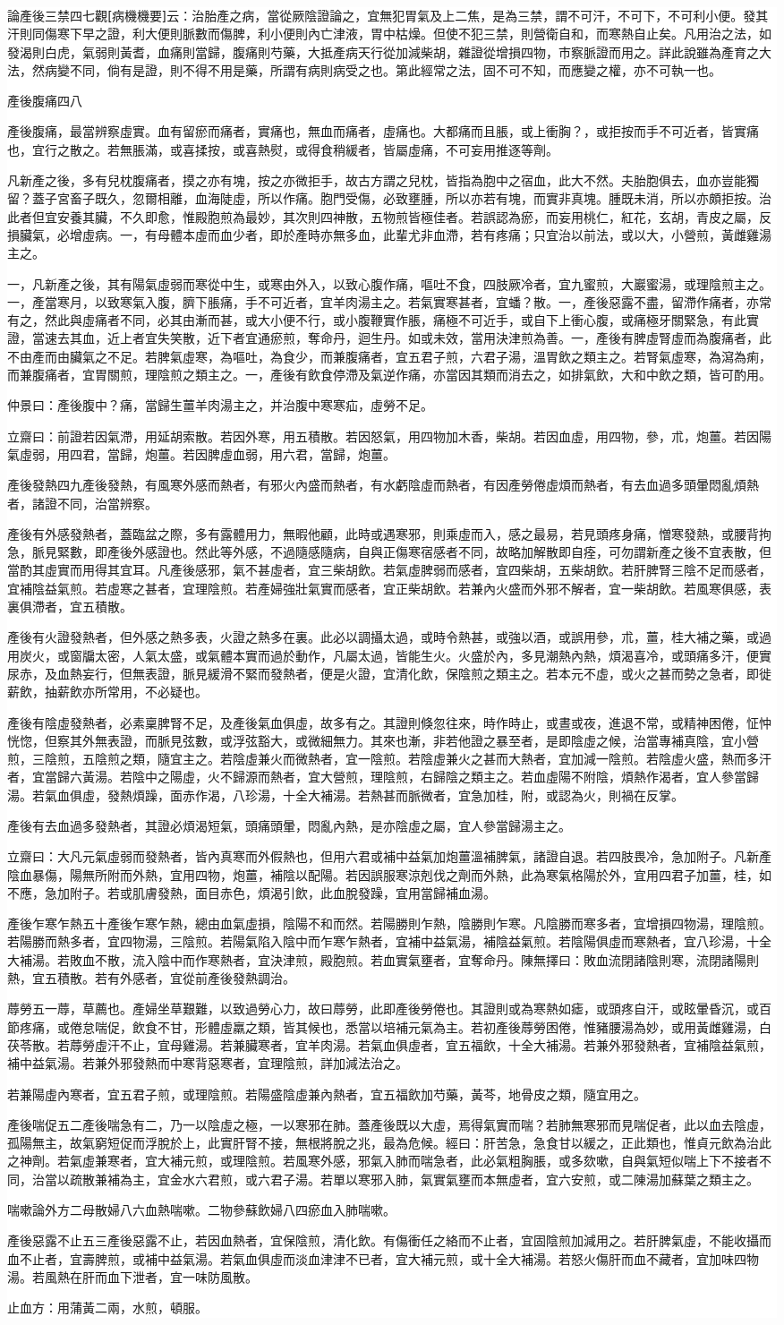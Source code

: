論產後三禁四七觀[病機機要]云：治胎產之病，當從厥陰證論之，宜無犯胃氣及上二焦，是為三禁，謂不可汗，不可下，不可利小便。發其汗則同傷寒下早之證，利大便則脈數而傷脾，利小便則內亡津液，胃中枯燥。但使不犯三禁，則營衛自和，而寒熱自止矣。凡用治之法，如發渴則白虎，氣弱則黃耆，血痛則當歸，腹痛則芍藥，大抵產病天行從加減柴胡，雜證從增損四物，巿察脈證而用之。詳此說雖為產育之大法，然病變不同，倘有是證，則不得不用是藥，所謂有病則病受之也。第此經常之法，固不可不知，而應變之權，亦不可執一也。

產後腹痛四八

產後腹痛，最當辨察虛實。血有留瘀而痛者，實痛也，無血而痛者，虛痛也。大都痛而且脹，或上衝胸？，或拒按而手不可近者，皆實痛也，宜行之散之。若無脹滿，或喜揉按，或喜熱熨，或得食稍緩者，皆屬虛痛，不可妄用推逐等劑。

凡新產之後，多有兒枕腹痛者，摸之亦有塊，按之亦微拒手，故古方謂之兒枕，皆指為胞中之宿血，此大不然。夫胎胞俱去，血亦豈能獨留？蓋子宮畜子既久，忽爾相離，血海陡虛，所以作痛。胞門受傷，必致壅腫，所以亦若有塊，而實非真塊。腫既未消，所以亦頗拒按。治此者但宜安養其臟，不久即愈，惟殿胞煎為最妙，其次則四神散，五物煎皆極佳者。若誤認為瘀，而妄用桃仁，紅花，玄胡，青皮之屬，反損臟氣，必增虛病。一，有母體本虛而血少者，即於產時亦無多血，此輩尤非血滯，若有疼痛；只宜治以前法，或以大，小營煎，黃雌雞湯主之。

一，凡新產之後，其有陽氣虛弱而寒從中生，或寒由外入，以致心腹作痛，嘔吐不食，四肢厥冷者，宜九蜜煎，大巖蜜湯，或理陰煎主之。一，產當寒月，以致寒氣入腹，臍下脹痛，手不可近者，宜羊肉湯主之。若氣實寒甚者，宜蟠？散。一，產後惡露不盡，留滯作痛者，亦常有之，然此與虛痛者不同，必其由漸而甚，或大小便不行，或小腹鞭實作脹，痛極不可近手，或自下上衝心腹，或痛極牙關緊急，有此實證，當速去其血，近上者宜失笑散，近下者宜通瘀煎，奪命丹，迴生丹。如或未效，當用決津煎為善。一，產後有脾虛腎虛而為腹痛者，此不由產而由臟氣之不足。若脾氣虛寒，為嘔吐，為食少，而兼腹痛者，宜五君子煎，六君子湯，溫胃飲之類主之。若腎氣虛寒，為瀉為痢，而兼腹痛者，宜胃關煎，理陰煎之類主之。一，產後有飲食停滯及氣逆作痛，亦當因其類而消去之，如排氣飲，大和中飲之類，皆可酌用。

仲景曰：產後腹中？痛，當歸生薑羊肉湯主之，并治腹中寒寒疝，虛勞不足。

立齋曰：前證若因氣滯，用延胡索散。若因外寒，用五積散。若因怒氣，用四物加木香，柴胡。若因血虛，用四物，參，朮，炮薑。若因陽氣虛弱，用四君，當歸，炮薑。若因脾虛血弱，用六君，當歸，炮薑。

產後發熱四九產後發熱，有風寒外感而熱者，有邪火內盛而熱者，有水虧陰虛而熱者，有因產勞倦虛煩而熱者，有去血過多頭暈悶亂煩熱者，諸證不同，治當辨察。

產後有外感發熱者，蓋臨盆之際，多有露體用力，無暇他顧，此時或遇寒邪，則乘虛而入，感之最易，若見頭疼身痛，憎寒發熱，或腰背拘急，脈見緊數，即產後外感證也。然此等外感，不過隨感隨病，自與正傷寒宿感者不同，故略加解散即自痊，可勿謂新產之後不宜表散，但當酌其虛實而用得其宜耳。凡產後感邪，氣不甚虛者，宜三柴胡飲。若氣虛脾弱而感者，宜四柴胡，五柴胡飲。若肝脾腎三陰不足而感者，宜補陰益氣煎。若虛寒之甚者，宜理陰煎。若產婦強壯氣實而感者，宜正柴胡飲。若兼內火盛而外邪不解者，宜一柴胡飲。若風寒俱感，表裏俱滯者，宜五積散。

產後有火證發熱者，但外感之熱多表，火證之熱多在裏。此必以調攝太過，或時令熱甚，或強以酒，或誤用參，朮，薑，桂大補之藥，或過用炭火，或窗牖太密，人氣太盛，或氣體本實而過於動作，凡屬太過，皆能生火。火盛於內，多見潮熱內熱，煩渴喜冷，或頭痛多汗，便實尿赤，及血熱妄行，但無表證，脈見緩滑不緊而發熱者，便是火證，宜清化飲，保陰煎之類主之。若本元不虛，或火之甚而勢之急者，即徙薪飲，抽薪飲亦所常用，不必疑也。

產後有陰虛發熱者，必素稟脾腎不足，及產後氣血俱虛，故多有之。其證則倏忽往來，時作時止，或晝或夜，進退不常，或精神困倦，怔忡恍惚，但察其外無表證，而脈見弦數，或浮弦豁大，或微細無力。其來也漸，非若他證之暴至者，是即陰虛之候，治當專補真陰，宜小營煎，三陰煎，五陰煎之類，隨宜主之。若陰虛兼火而微熱者，宜一陰煎。若陰虛兼火之甚而大熱者，宜加減一陰煎。若陰虛火盛，熱而多汗者，宜當歸六黃湯。若陰中之陽虛，火不歸源而熱者，宜大營煎，理陰煎，右歸陰之類主之。若血虛陽不附陰，煩熱作渴者，宜人參當歸湯。若氣血俱虛，發熱煩躁，面赤作渴，八珍湯，十全大補湯。若熱甚而脈微者，宜急加桂，附，或認為火，則禍在反掌。

產後有去血過多發熱者，其證必煩渴短氣，頭痛頭暈，悶亂內熱，是亦陰虛之屬，宜人參當歸湯主之。

立齋曰：大凡元氣虛弱而發熱者，皆內真寒而外假熱也，但用六君或補中益氣加炮薑溫補脾氣，諸證自退。若四肢畏冷，急加附子。凡新產陰血暴傷，陽無所附而外熱，宜用四物，炮薑，補陰以配陽。若因誤服寒涼剋伐之劑而外熱，此為寒氣格陽於外，宜用四君子加薑，桂，如不應，急加附子。若或肌膚發熱，面目赤色，煩渴引飲，此血脫發躁，宜用當歸補血湯。

產後乍寒乍熱五十產後乍寒乍熱，總由血氣虛損，陰陽不和而然。若陽勝則乍熱，陰勝則乍寒。凡陰勝而寒多者，宜增損四物湯，理陰煎。若陽勝而熱多者，宜四物湯，三陰煎。若陽氣陷入陰中而乍寒乍熱者，宜補中益氣湯，補陰益氣煎。若陰陽俱虛而寒熱者，宜八珍湯，十全大補湯。若敗血不散，流入陰中而作寒熱者，宜決津煎，殿胞煎。若血實氣壅者，宜奪命丹。陳無擇曰：敗血流閉諸陰則寒，流閉諸陽則熱，宜五積散。若有外感者，宜從前產後發熱調治。

蓐勞五一蓐，草薦也。產婦坐草艱難，以致過勞心力，故曰蓐勞，此即產後勞倦也。其證則或為寒熱如瘧，或頭疼自汗，或眩暈昏沉，或百節疼痛，或倦怠喘促，飲食不甘，形體虛羸之類，皆其候也，悉當以培補元氣為主。若初產後蓐勞困倦，惟豬腰湯為妙，或用黃雌雞湯，白茯苓散。若蓐勞虛汗不止，宜母雞湯。若兼臟寒者，宜羊肉湯。若氣血俱虛者，宜五福飲，十全大補湯。若兼外邪發熱者，宜補陰益氣煎，補中益氣湯。若兼外邪發熱而中寒背惡寒者，宜理陰煎，詳加減法治之。

若兼陽虛內寒者，宜五君子煎，或理陰煎。若陽盛陰虛兼內熱者，宜五福飲加芍藥，黃芩，地骨皮之類，隨宜用之。

產後喘促五二產後喘急有二，乃一以陰虛之極，一以寒邪在肺。蓋產後既以大虛，焉得氣實而喘？若肺無寒邪而見喘促者，此以血去陰虛，孤陽無主，故氣窮短促而浮脫於上，此實肝腎不接，無根將脫之兆，最為危候。經曰：肝苦急，急食甘以緩之，正此類也，惟貞元飲為治此之神劑。若氣虛兼寒者，宜大補元煎，或理陰煎。若風寒外感，邪氣入肺而喘急者，此必氣粗胸脹，或多欬嗽，自與氣短似喘上下不接者不同，治當以疏散兼補為主，宜金水六君煎，或六君子湯。若單以寒邪入肺，氣實氣壅而本無虛者，宜六安煎，或二陳湯加蘇葉之類主之。

喘嗽論外方二母散婦八六血熱喘嗽。二物參蘇飲婦八四瘀血入肺喘嗽。

產後惡露不止五三產後惡露不止，若因血熱者，宜保陰煎，清化飲。有傷衝任之絡而不止者，宜固陰煎加減用之。若肝脾氣虛，不能收攝而血不止者，宜壽脾煎，或補中益氣湯。若氣血俱虛而淡血津津不已者，宜大補元煎，或十全大補湯。若怒火傷肝而血不藏者，宜加味四物湯。若風熱在肝而血下泄者，宜一味防風散。

止血方：用蒲黃二兩，水煎，頓服。
